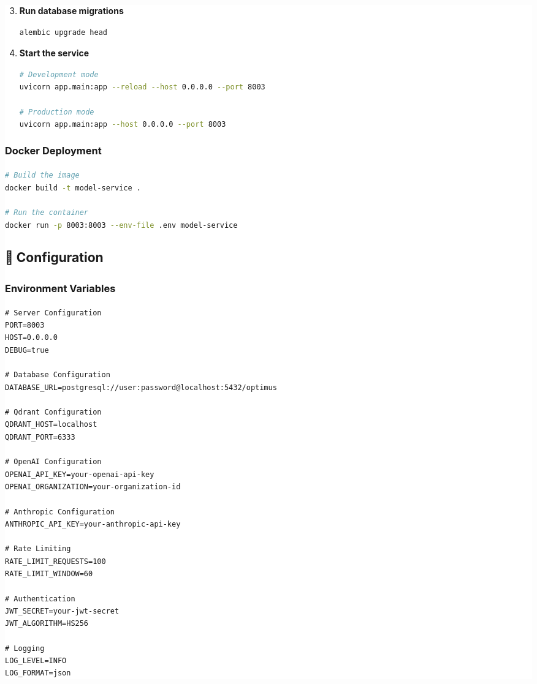 3. **Run database migrations**
   ```bash
   alembic upgrade head
   ```

4. **Start the service**
   ```bash
   # Development mode
   uvicorn app.main:app --reload --host 0.0.0.0 --port 8003
   
   # Production mode
   uvicorn app.main:app --host 0.0.0.0 --port 8003
   ```

### Docker Deployment

```bash
# Build the image
docker build -t model-service .

# Run the container
docker run -p 8003:8003 --env-file .env model-service
```

## 🔧 Configuration

### Environment Variables

```env
# Server Configuration
PORT=8003
HOST=0.0.0.0
DEBUG=true

# Database Configuration
DATABASE_URL=postgresql://user:password@localhost:5432/optimus

# Qdrant Configuration
QDRANT_HOST=localhost
QDRANT_PORT=6333

# OpenAI Configuration
OPENAI_API_KEY=your-openai-api-key
OPENAI_ORGANIZATION=your-organization-id

# Anthropic Configuration
ANTHROPIC_API_KEY=your-anthropic-api-key

# Rate Limiting
RATE_LIMIT_REQUESTS=100
RATE_LIMIT_WINDOW=60

# Authentication
JWT_SECRET=your-jwt-secret
JWT_ALGORITHM=HS256

# Logging
LOG_LEVEL=INFO
LOG_FORMAT=json
```
